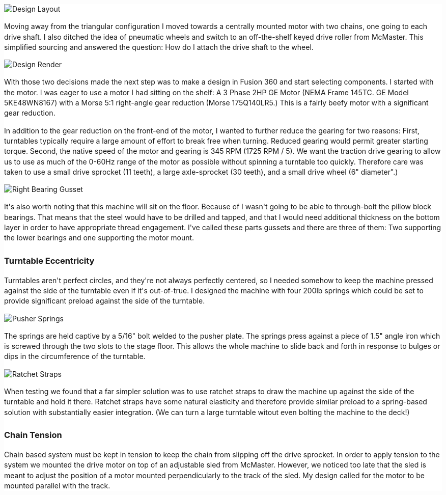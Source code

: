 <image alt="Design Layout" src="images/design-layout.jpg" width=400 />

Moving away from the triangular configuration I moved towards a centrally mounted motor with two chains, one going to each drive shaft. I also ditched the idea of pneumatic wheels and switch to an off-the-shelf keyed drive roller from McMaster. This simplified sourcing and answered the question: How do I attach the drive shaft to the wheel.

<image alt="Design Render" src="images/design-render.jpg" width=400 />

With those two decisions made the next step was to make a design in Fusion 360 and start selecting components. I started with the motor. I was eager to use a motor I had sitting on the shelf: A 3 Phase 2HP GE Motor (NEMA Frame 145TC. GE Model 5KE48WN8167) with a Morse 5:1 right-angle gear reduction (Morse 175Q140LR5.) This is a fairly beefy motor with a significant gear reduction.

In addition to the gear reduction on the front-end of the motor, I wanted to further reduce the gearing for two reasons: First, turntables typically require a large amount of effort to break free when turning. Reduced gearing would permit greater starting torque. Second, the native speed of the motor and gearing is 345 RPM (1725 RPM / 5). We want the traction drive gearing to allow us to use as much of the 0-60Hz range of the motor as possible without spinning a turntable too quickly. Therefore care was taken to use a small drive sprocket (11 teeth), a large axle-sprocket (30 teeth), and a small drive wheel (6" diameter".)

<image alt="Right Bearing Gusset" src="images/right-gusset.jpg" width=400 />

It's also worth noting that this machine will sit on the floor. Because of I wasn't going to be able to through-bolt the pillow block bearings. That means that the steel would have to be drilled and tapped, and that I would need additional thickness on the bottom layer in order to have appropriate thread engagement. I've called these parts gussets and there are three of them: Two supporting the lower bearings and one supporting the motor mount.

### Turntable Eccentricity

Turntables aren't perfect circles, and they're not always perfectly centered, so I needed somehow to keep the machine pressed against the side of the turntable even if it's out-of-true. I designed the machine with four 200lb springs which could be set to provide significant preload against the side of the turntable. 

<image alt="Pusher Springs" src="images/pusher-plate.jpg" width=400 />

The springs are held captive by a 5/16" bolt welded to the pusher plate. The springs press against a piece of 1.5" angle iron which is screwed through the two slots to the stage floor. This allows the whole machine to slide back and forth in response to bulges or dips in the circumference of the turntable.

<image alt="Ratchet Straps" src="images/ratchet-straps.jpg" width=400 />

When testing we found that a far simpler solution was to use ratchet straps to draw the machine up against the side of the turntable and hold it there. Ratchet straps have some natural elasticity and therefore provide similar preload to a spring-based solution with substantially easier integration. (We can turn a large turntable witout even bolting the machine to the deck!)

### Chain Tension

Chain based system must be kept in tension to keep the chain from slipping off the drive sprocket. In order to apply tension to the system we mounted the drive motor on top of an adjustable sled from McMaster. However, we noticed too late that the sled is meant to adjust the position of a motor mounted perpendicularly to the track of the sled. My design called for the motor to be mounted parallel with the track.
